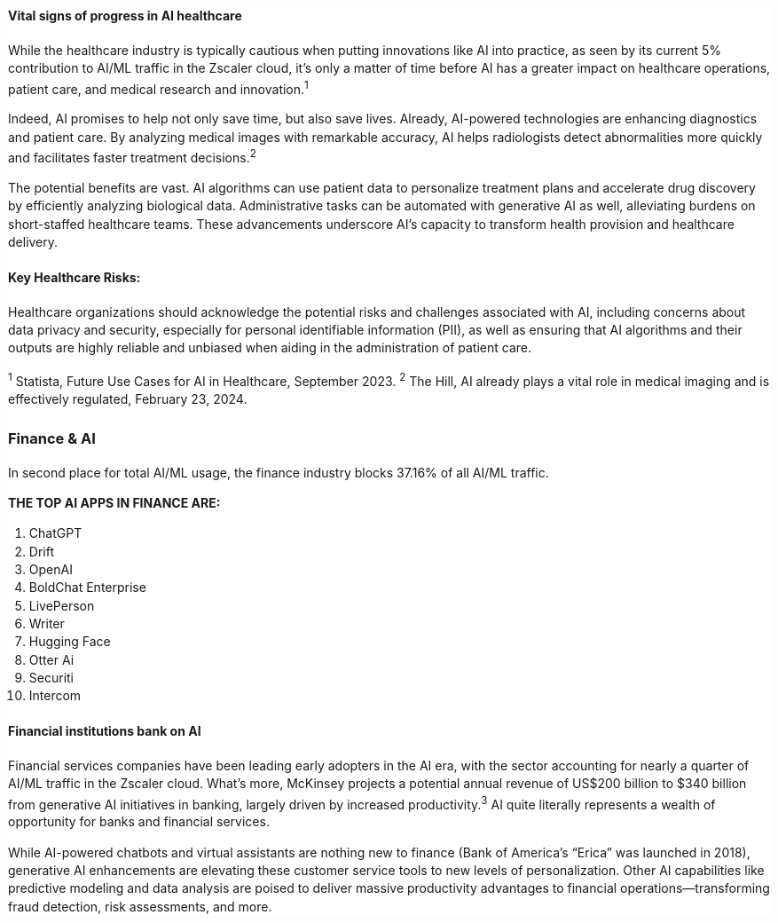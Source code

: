 #### Vital signs of progress in AI healthcare

While the healthcare industry is typically cautious when putting innovations like AI into practice, as seen by its current 5% contribution to AI/ML traffic in the Zscaler cloud, it’s only a matter of time before AI has a greater impact on healthcare operations, patient care, and medical research and innovation.<sup>1</sup>

Indeed, AI promises to help not only save time, but also save lives. Already, AI-powered technologies are enhancing diagnostics and patient care. By analyzing medical images with remarkable accuracy, AI helps radiologists detect abnormalities more quickly and facilitates faster treatment decisions.<sup>2</sup>

The potential benefits are vast. AI algorithms can use patient data to personalize treatment plans and accelerate drug discovery by efficiently analyzing biological data. Administrative tasks can be automated with generative AI as well, alleviating burdens on short-staffed healthcare teams. These advancements underscore AI’s capacity to transform health provision and healthcare delivery.

#### Key Healthcare Risks:

Healthcare organizations should acknowledge the potential risks and challenges associated with AI, including concerns about data privacy and security, especially for personal identifiable information (PII), as well as ensuring that AI algorithms and their outputs are highly reliable and unbiased when aiding in the administration of patient care.

<sup>1</sup> Statista, Future Use Cases for AI in Healthcare, September 2023.
<sup>2</sup> The Hill, AI already plays a vital role in medical imaging and is effectively regulated, February 23, 2024.

### Finance & AI

In second place for total AI/ML usage, the finance industry blocks 37.16% of all AI/ML traffic.

**THE TOP AI APPS IN FINANCE ARE:**

1.  ChatGPT
2.  Drift
3.  OpenAI
4.  BoldChat Enterprise
5.  LivePerson
6.  Writer
7.  Hugging Face
8.  Otter Ai
9.  Securiti
10. Intercom

#### Financial institutions bank on AI

Financial services companies have been leading early adopters in the AI era, with the sector accounting for nearly a quarter of AI/ML traffic in the Zscaler cloud. What’s more, McKinsey projects a potential annual revenue of US$200 billion to $340 billion from generative AI initiatives in banking, largely driven by increased productivity.<sup>3</sup> AI quite literally represents a wealth of opportunity for banks and financial services.

While AI-powered chatbots and virtual assistants are nothing new to finance (Bank of America’s “Erica” was launched in 2018), generative AI enhancements are elevating these customer service tools to new levels of personalization. Other AI capabilities like predictive modeling and data analysis are poised to deliver massive productivity advantages to financial operations—transforming fraud detection, risk assessments, and more.
